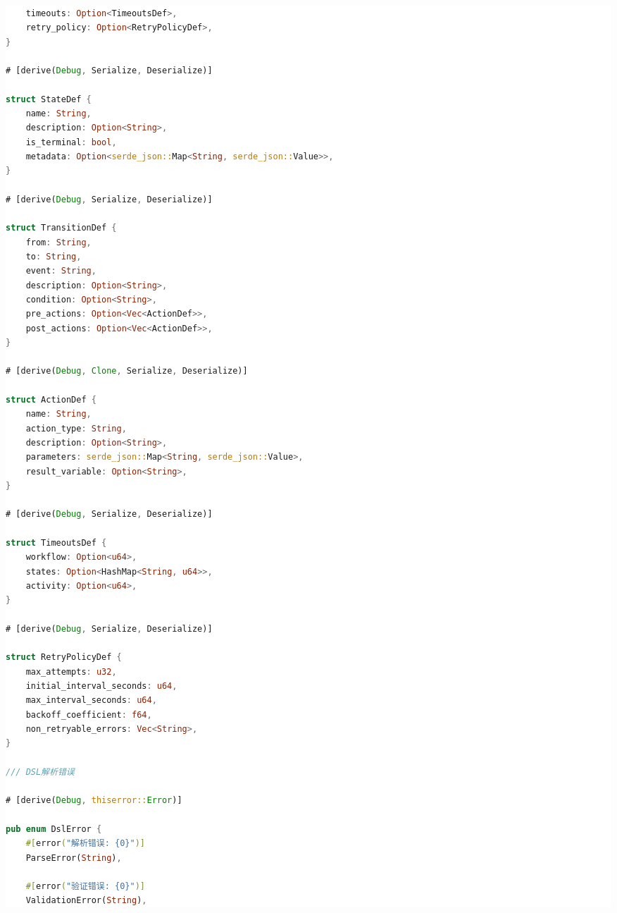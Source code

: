 ```rust
    timeouts: Option<TimeoutsDef>,
    retry_policy: Option<RetryPolicyDef>,
}

# [derive(Debug, Serialize, Deserialize)]

struct StateDef {
    name: String,
    description: Option<String>,
    is_terminal: bool,
    metadata: Option<serde_json::Map<String, serde_json::Value>>,
}

# [derive(Debug, Serialize, Deserialize)]

struct TransitionDef {
    from: String,
    to: String,
    event: String,
    description: Option<String>,
    condition: Option<String>,
    pre_actions: Option<Vec<ActionDef>>,
    post_actions: Option<Vec<ActionDef>>,
}

# [derive(Debug, Clone, Serialize, Deserialize)]

struct ActionDef {
    name: String,
    action_type: String,
    description: Option<String>,
    parameters: serde_json::Map<String, serde_json::Value>,
    result_variable: Option<String>,
}

# [derive(Debug, Serialize, Deserialize)]

struct TimeoutsDef {
    workflow: Option<u64>,
    states: Option<HashMap<String, u64>>,
    activity: Option<u64>,
}

# [derive(Debug, Serialize, Deserialize)]

struct RetryPolicyDef {
    max_attempts: u32,
    initial_interval_seconds: u64,
    max_interval_seconds: u64,
    backoff_coefficient: f64,
    non_retryable_errors: Vec<String>,
}

/// DSL解析错误

# [derive(Debug, thiserror::Error)]

pub enum DslError {
    #[error("解析错误: {0}")]
    ParseError(String),
  
    #[error("验证错误: {0}")]
    ValidationError(String),
```